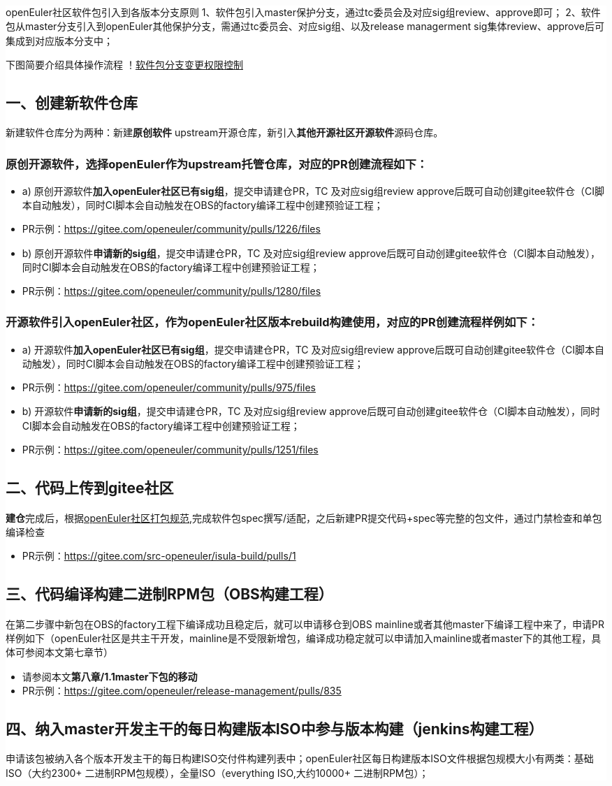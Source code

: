 openEuler社区软件包引入到各版本分支原则
1、软件包引入master保护分支，通过tc委员会及对应sig组review、approve即可；
2、软件包从master分支引入到openEuler其他保护分支，需通过tc委员会、对应sig组、以及release managerment sig集体review、approve后可集成到对应版本分支中；

下图简要介绍具体操作流程
！[软件包分支变更权限控制](https://gitee.com/yaqiangchen/release-management/blob/master/Pictures/pckg-mgmt.png)

## 一、创建新软件仓库

新建软件仓库分为两种：新建**原创软件** upstream开源仓库，新引入**其他开源社区开源软件**源码仓库。

### **原创开源软件**，选择openEuler作为upstream托管仓库，对应的PR创建流程如下：

- a) 原创开源软件**加入openEuler社区已有sig组**，提交申请建仓PR，TC 及对应sig组review approve后既可自动创建gitee软件仓（CI脚本自动触发），同时CI脚本会自动触发在OBS的factory编译工程中创建预验证工程；
- PR示例：https://gitee.com/openeuler/community/pulls/1226/files

- b) 原创开源软件**申请新的sig组**，提交申请建仓PR，TC 及对应sig组review approve后既可自动创建gitee软件仓（CI脚本自动触发），同时CI脚本会自动触发在OBS的factory编译工程中创建预验证工程；
- PR示例：https://gitee.com/openeuler/community/pulls/1280/files

### **开源软件引入openEuler社区**，作为openEuler社区版本rebuild构建使用，对应的PR创建流程样例如下：

- a) 开源软件**加入openEuler社区已有sig组**，提交申请建仓PR，TC 及对应sig组review approve后既可自动创建gitee软件仓（CI脚本自动触发），同时CI脚本会自动触发在OBS的factory编译工程中创建预验证工程；
- PR示例：https://gitee.com/openeuler/community/pulls/975/files

- b) 开源软件**申请新的sig组**，提交申请建仓PR，TC 及对应sig组review approve后既可自动创建gitee软件仓（CI脚本自动触发），同时CI脚本会自动触发在OBS的factory编译工程中创建预验证工程；
- PR示例：https://gitee.com/openeuler/community/pulls/1251/files

## 二、代码上传到gitee社区

**建仓**完成后，根据[openEuler社区打包规范](https://gitee.com/openeuler/community/blob/master/zh/contributors/packaging.md),完成软件包spec撰写/适配，之后新建PR提交代码+spec等完整的包文件，通过门禁检查和单包编译检查

- PR示例：https://gitee.com/src-openeuler/isula-build/pulls/1 

## 三、代码编译构建二进制RPM包（OBS构建工程）

在第二步骤中新包在OBS的factory工程下编译成功且稳定后，就可以申请移仓到OBS mainline或者其他master下编译工程中来了，申请PR样例如下（openEuler社区是共主干开发，mainline是不受限新增包，编译成功稳定就可以申请加入mainline或者master下的其他工程，具体可参阅本文第七章节）


- 请参阅本文**第八章/1.1master下包的移动**
- PR示例：https://gitee.com/openeuler/release-management/pulls/835


## 四、纳入master开发主干的每日构建版本ISO中参与版本构建（jenkins构建工程）

申请该包被纳入各个版本开发主干的每日构建ISO交付件构建列表中；openEuler社区每日构建版本ISO文件根据包规模大小有两类：基础ISO（大约2300+ 二进制RPM包规模），全量ISO（everything ISO,大约10000+ 二进制RPM包）；
